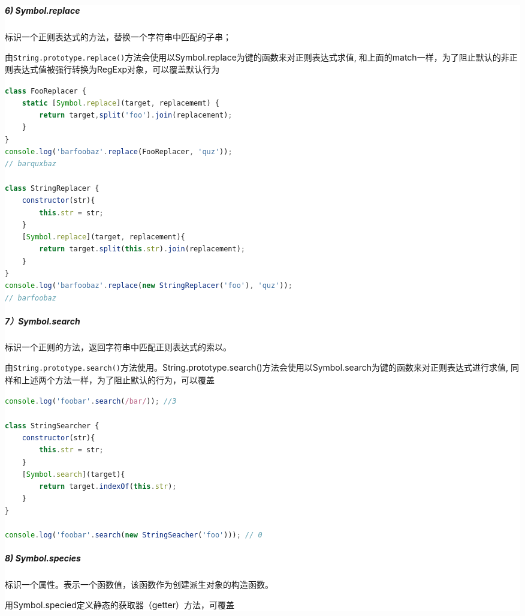 ##### 6) Symbol.replace

标识一个正则表达式的方法，替换一个字符串中匹配的子串；

由`String.prototype.replace()`方法会使用以Symbol.replace为键的函数来对正则表达式求值, 和上面的match一样，为了阻止默认的非正则表达式值被强行转换为RegExp对象，可以覆盖默认行为

```js
class FooReplacer {
    static [Symbol.replace](target, replacememt) {
        return target,split('foo').join(replacement);
    }
}
console.log('barfoobaz'.replace(FooReplacer, 'quz'));
// barquxbaz

class StringReplacer {
    constructor(str){
        this.str = str;
    }
    [Symbol.replace](target, replacement){
        return target.split(this.str).join(replacement);
    }
}
console.log('barfoobaz'.replace(new StringReplacer('foo'), 'quz'));
// barfoobaz
```

##### 7）Symbol.search

标识一个正则的方法，返回字符串中匹配正则表达式的索以。

由`String.prototype.search()`方法使用。String.prototype.search()方法会使用以Symbol.search为键的函数来对正则表达式进行求值, 同样和上述两个方法一样，为了阻止默认的行为，可以覆盖

```js
console.log('foobar'.search(/bar/)); //3

class StringSearcher {
	constructor(str){
		this.str = str;
	}
	[Symbol.search](target){
		return target.indexOf(this.str);
	}
}

console.log('foobar'.search(new StringSeacher('foo'))); // 0
```

##### 8) Symbol.species

标识一个属性。表示一个函数值，该函数作为创建派生对象的构造函数。

用Symbol.specied定义静态的获取器（getter）方法，可覆盖
